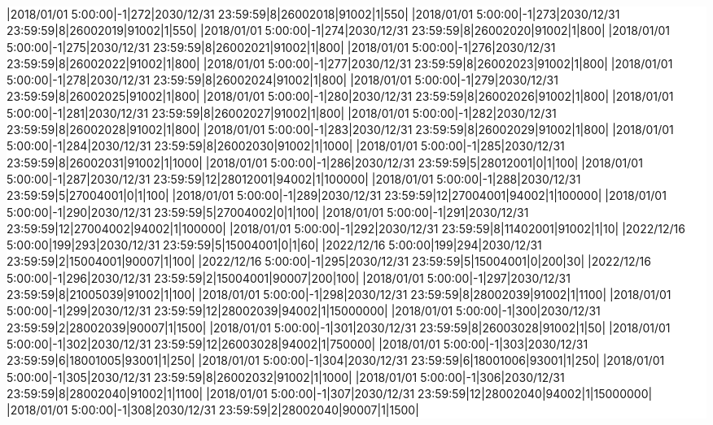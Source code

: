 |2018/01/01 5:00:00|-1|272|2030/12/31 23:59:59|8|26002018|91002|1|550|
|2018/01/01 5:00:00|-1|273|2030/12/31 23:59:59|8|26002019|91002|1|550|
|2018/01/01 5:00:00|-1|274|2030/12/31 23:59:59|8|26002020|91002|1|800|
|2018/01/01 5:00:00|-1|275|2030/12/31 23:59:59|8|26002021|91002|1|800|
|2018/01/01 5:00:00|-1|276|2030/12/31 23:59:59|8|26002022|91002|1|800|
|2018/01/01 5:00:00|-1|277|2030/12/31 23:59:59|8|26002023|91002|1|800|
|2018/01/01 5:00:00|-1|278|2030/12/31 23:59:59|8|26002024|91002|1|800|
|2018/01/01 5:00:00|-1|279|2030/12/31 23:59:59|8|26002025|91002|1|800|
|2018/01/01 5:00:00|-1|280|2030/12/31 23:59:59|8|26002026|91002|1|800|
|2018/01/01 5:00:00|-1|281|2030/12/31 23:59:59|8|26002027|91002|1|800|
|2018/01/01 5:00:00|-1|282|2030/12/31 23:59:59|8|26002028|91002|1|800|
|2018/01/01 5:00:00|-1|283|2030/12/31 23:59:59|8|26002029|91002|1|800|
|2018/01/01 5:00:00|-1|284|2030/12/31 23:59:59|8|26002030|91002|1|1000|
|2018/01/01 5:00:00|-1|285|2030/12/31 23:59:59|8|26002031|91002|1|1000|
|2018/01/01 5:00:00|-1|286|2030/12/31 23:59:59|5|28012001|0|1|100|
|2018/01/01 5:00:00|-1|287|2030/12/31 23:59:59|12|28012001|94002|1|100000|
|2018/01/01 5:00:00|-1|288|2030/12/31 23:59:59|5|27004001|0|1|100|
|2018/01/01 5:00:00|-1|289|2030/12/31 23:59:59|12|27004001|94002|1|100000|
|2018/01/01 5:00:00|-1|290|2030/12/31 23:59:59|5|27004002|0|1|100|
|2018/01/01 5:00:00|-1|291|2030/12/31 23:59:59|12|27004002|94002|1|100000|
|2018/01/01 5:00:00|-1|292|2030/12/31 23:59:59|8|11402001|91002|1|10|
|2022/12/16 5:00:00|199|293|2030/12/31 23:59:59|5|15004001|0|1|60|
|2022/12/16 5:00:00|199|294|2030/12/31 23:59:59|2|15004001|90007|1|100|
|2022/12/16 5:00:00|-1|295|2030/12/31 23:59:59|5|15004001|0|200|30|
|2022/12/16 5:00:00|-1|296|2030/12/31 23:59:59|2|15004001|90007|200|100|
|2018/01/01 5:00:00|-1|297|2030/12/31 23:59:59|8|21005039|91002|1|100|
|2018/01/01 5:00:00|-1|298|2030/12/31 23:59:59|8|28002039|91002|1|1100|
|2018/01/01 5:00:00|-1|299|2030/12/31 23:59:59|12|28002039|94002|1|15000000|
|2018/01/01 5:00:00|-1|300|2030/12/31 23:59:59|2|28002039|90007|1|1500|
|2018/01/01 5:00:00|-1|301|2030/12/31 23:59:59|8|26003028|91002|1|50|
|2018/01/01 5:00:00|-1|302|2030/12/31 23:59:59|12|26003028|94002|1|750000|
|2018/01/01 5:00:00|-1|303|2030/12/31 23:59:59|6|18001005|93001|1|250|
|2018/01/01 5:00:00|-1|304|2030/12/31 23:59:59|6|18001006|93001|1|250|
|2018/01/01 5:00:00|-1|305|2030/12/31 23:59:59|8|26002032|91002|1|1000|
|2018/01/01 5:00:00|-1|306|2030/12/31 23:59:59|8|28002040|91002|1|1100|
|2018/01/01 5:00:00|-1|307|2030/12/31 23:59:59|12|28002040|94002|1|15000000|
|2018/01/01 5:00:00|-1|308|2030/12/31 23:59:59|2|28002040|90007|1|1500|